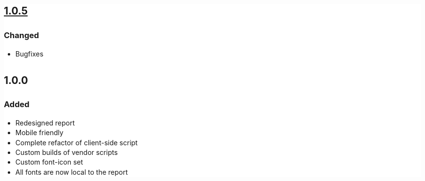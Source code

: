 ## [1.0.5]
### Changed
- Bugfixes

## 1.0.0
### Added
- Redesigned report
- Mobile friendly
- Complete refactor of client-side script
- Custom builds of vendor scripts
- Custom font-icon set
- All fonts are now local to the report

[Unreleased]: https://github.com/adamgruber/mochawesome/compare/6.0.0...HEAD
[6.0.0]: https://github.com/adamgruber/mochawesome/compare/5.0.0...6.0.0
[5.0.0]: https://github.com/adamgruber/mochawesome/compare/4.1.0...5.0.0
[4.1.0]: https://github.com/adamgruber/mochawesome/compare/4.0.1...4.1.0
[4.0.1]: https://github.com/adamgruber/mochawesome/compare/4.0.0...4.0.1
[4.0.0]: https://github.com/adamgruber/mochawesome/compare/3.1.2...4.0.0
[3.1.2]: https://github.com/adamgruber/mochawesome/compare/3.1.1...3.1.2
[3.1.1]: https://github.com/adamgruber/mochawesome/compare/3.1.0...3.1.1
[3.1.0]: https://github.com/adamgruber/mochawesome/compare/3.0.3...3.1.0
[3.0.3]: https://github.com/adamgruber/mochawesome/compare/3.0.2...3.0.3
[3.0.2]: https://github.com/adamgruber/mochawesome/compare/3.0.1...3.0.2
[3.0.1]: https://github.com/adamgruber/mochawesome/compare/3.0.0...3.0.1
[3.0.0]: https://github.com/adamgruber/mochawesome/compare/2.3.1...3.0.0
[2.3.1]: https://github.com/adamgruber/mochawesome/compare/2.3.0...2.3.1
[2.3.0]: https://github.com/adamgruber/mochawesome/compare/2.2.1...2.3.0
[2.2.1]: https://github.com/adamgruber/mochawesome/compare/2.2.0...2.2.1
[2.2.0]: https://github.com/adamgruber/mochawesome/compare/2.1.0...2.2.0
[2.1.0]: https://github.com/adamgruber/mochawesome/compare/2.0.5...2.1.0
[2.0.5]: https://github.com/adamgruber/mochawesome/compare/2.0.4...2.0.5
[2.0.4]: https://github.com/adamgruber/mochawesome/compare/2.0.3...2.0.4
[2.0.3]: https://github.com/adamgruber/mochawesome/compare/2.0.2...2.0.3
[2.0.2]: https://github.com/adamgruber/mochawesome/compare/2.0.1...2.0.2
[2.0.1]: https://github.com/adamgruber/mochawesome/compare/2.0.0...2.0.1
[2.0.0]: https://github.com/adamgruber/mochawesome/compare/1.5.4...2.0.0
[1.5.4]: https://github.com/adamgruber/mochawesome/compare/1.5.3...1.5.4
[1.5.3]: https://github.com/adamgruber/mochawesome/compare/1.5.2...1.5.3
[1.5.2]: https://github.com/adamgruber/mochawesome/compare/1.5.1...1.5.2
[1.5.1]: https://github.com/adamgruber/mochawesome/compare/1.5.0...1.5.1
[1.5.0]: https://github.com/adamgruber/mochawesome/compare/1.4.0...1.5.0
[1.4.0]: https://github.com/adamgruber/mochawesome/compare/1.3.5...1.4.0
[1.3.5]: https://github.com/adamgruber/mochawesome/compare/1.3.4...1.3.5
[1.3.4]: https://github.com/adamgruber/mochawesome/compare/1.3.3...1.3.4
[1.3.3]: https://github.com/adamgruber/mochawesome/compare/1.3.2...1.3.3
[1.3.2]: https://github.com/adamgruber/mochawesome/compare/1.3.1...1.3.2
[1.3.1]: https://github.com/adamgruber/mochawesome/compare/1.3.0...1.3.1
[1.3.0]: https://github.com/adamgruber/mochawesome/compare/1.2.2...1.3.0
[1.2.2]: https://github.com/adamgruber/mochawesome/compare/1.2.1...1.2.2
[1.2.1]: https://github.com/adamgruber/mochawesome/compare/1.2.0...1.2.1
[1.2.0]: https://github.com/adamgruber/mochawesome/compare/1.1.2...1.2.0
[1.1.2]: https://github.com/adamgruber/mochawesome/compare/1.1.1...1.1.2
[1.1.1]: https://github.com/adamgruber/mochawesome/compare/1.1.0...1.1.1
[1.1.0]: https://github.com/adamgruber/mochawesome/compare/1.0.5...1.1.0
[1.0.5]: https://github.com/adamgruber/mochawesome/compare/1.0.0...1.0.5
